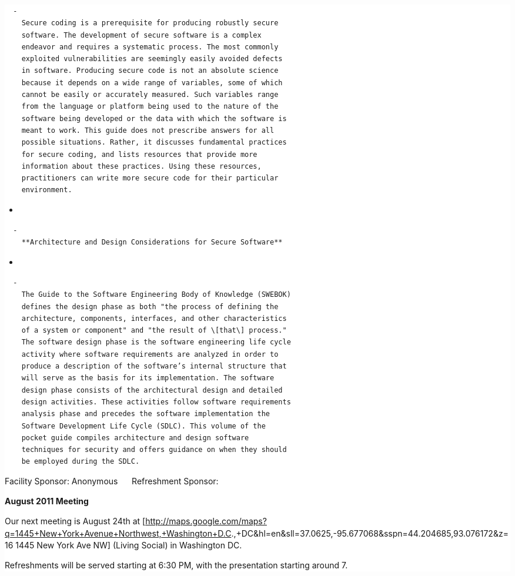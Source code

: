      -
        Secure coding is a prerequisite for producing robustly secure
        software. The development of secure software is a complex
        endeavor and requires a systematic process. The most commonly
        exploited vulnerabilities are seemingly easily avoided defects
        in software. Producing secure code is not an absolute science
        because it depends on a wide range of variables, some of which
        cannot be easily or accurately measured. Such variables range
        from the language or platform being used to the nature of the
        software being developed or the data with which the software is
        meant to work. This guide does not prescribe answers for all
        possible situations. Rather, it discusses fundamental practices
        for secure coding, and lists resources that provide more
        information about these practices. Using these resources,
        practitioners can write more secure code for their particular
        environment.



  -

      -
        **Architecture and Design Considerations for Secure Software**



  -

      -
        The Guide to the Software Engineering Body of Knowledge (SWEBOK)
        defines the design phase as both "the process of defining the
        architecture, components, interfaces, and other characteristics
        of a system or component" and "the result of \[that\] process."
        The software design phase is the software engineering life cycle
        activity where software requirements are analyzed in order to
        produce a description of the software’s internal structure that
        will serve as the basis for its implementation. The software
        design phase consists of the architectural design and detailed
        design activities. These activities follow software requirements
        analysis phase and precedes the software implementation the
        Software Development Life Cycle (SDLC). This volume of the
        pocket guide compiles architecture and design software
        techniques for security and offers guidance on when they should
        be employed during the SDLC.

Facility Sponsor: Anonymous      Refreshment Sponsor:


**August 2011 Meeting**

Our next meeting is August 24th at
\[<http://maps.google.com/maps?q=1445+New+York+Avenue+Northwest,+Washington+D.C>.,+DC\&hl=en\&sll=37.0625,-95.677068\&sspn=44.204685,93.076172\&z=16
1445 New York Ave NW\] (Living Social) in Washington DC.

Refreshments will be served starting at 6:30 PM, with the presentation
starting around 7.
